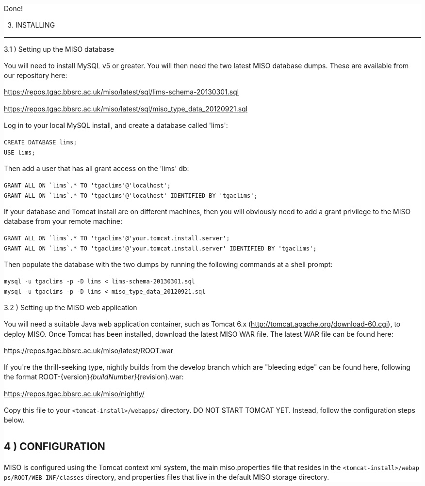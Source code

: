 Done!

3) INSTALLING
-------------

3.1 ) Setting up the MISO database

You will need to install MySQL v5 or greater. You will then need the two latest MISO database dumps. These are available
from our repository here:

https://repos.tgac.bbsrc.ac.uk/miso/latest/sql/lims-schema-20130301.sql

https://repos.tgac.bbsrc.ac.uk/miso/latest/sql/miso_type_data_20120921.sql

Log in to your local MySQL install, and create a database called 'lims':

    CREATE DATABASE lims;
    USE lims;

Then add a user that has all grant access on the 'lims' db:

    GRANT ALL ON `lims`.* TO 'tgaclims'@'localhost';
    GRANT ALL ON `lims`.* TO 'tgaclims'@'localhost' IDENTIFIED BY 'tgaclims';

If your database and Tomcat install are on different machines, then you will obviously need to add a grant privilege to the MISO
database from your remote machine:

    GRANT ALL ON `lims`.* TO 'tgaclims'@'your.tomcat.install.server';
    GRANT ALL ON `lims`.* TO 'tgaclims'@'your.tomcat.install.server' IDENTIFIED BY 'tgaclims';

Then populate the database with the two dumps by running the following commands at a shell prompt:

    mysql -u tgaclims -p -D lims < lims-schema-20130301.sql
    mysql -u tgaclims -p -D lims < miso_type_data_20120921.sql

3.2 ) Setting up the MISO web application

You will need a suitable Java web application container, such as Tomcat 6.x (http://tomcat.apache.org/download-60.cgi),
to deploy MISO. Once Tomcat has been installed, download the latest MISO WAR file. The latest WAR file can be found here:

https://repos.tgac.bbsrc.ac.uk/miso/latest/ROOT.war

If you're the thrill-seeking type, nightly builds from the develop branch which are "bleeding edge" can be found here, following the format ROOT-{version}_{buildNumber}_{revision}.war:

https://repos.tgac.bbsrc.ac.uk/miso/nightly/

Copy this file to your `<tomcat-install>/webapps/` directory. DO NOT START TOMCAT YET. Instead, follow the configuration steps below.

4 ) CONFIGURATION
-----------------

MISO is configured using the Tomcat context xml system, the main miso.properties file that resides in the
`<tomcat-install>/webapps/ROOT/WEB-INF/classes` directory, and properties files that live in the default MISO storage directory.
